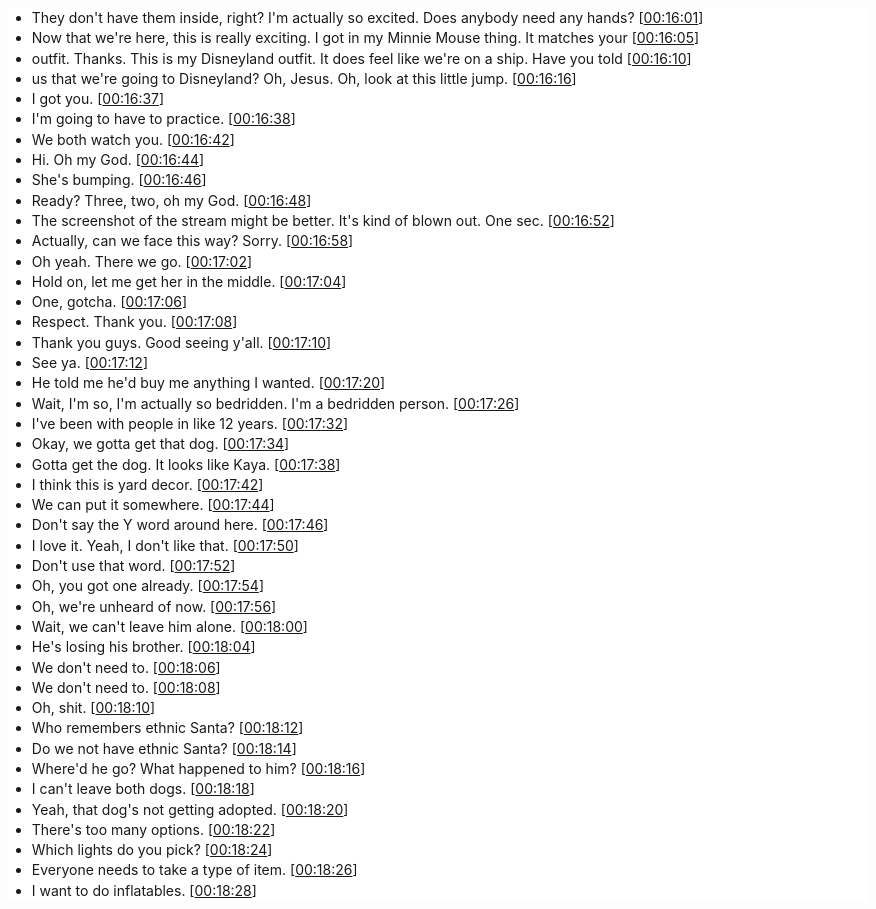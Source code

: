 *  They don't have them inside, right? I'm actually so excited. Does anybody need any hands? [[00:16:01](https://www.youtube.com/watch?v=9edXujuBppw&t=961.92s)]
*  Now that we're here, this is really exciting. I got in my Minnie Mouse thing. It matches your [[00:16:05](https://www.youtube.com/watch?v=9edXujuBppw&t=965.36s)]
*  outfit. Thanks. This is my Disneyland outfit. It does feel like we're on a ship. Have you told [[00:16:10](https://www.youtube.com/watch?v=9edXujuBppw&t=970.64s)]
*  us that we're going to Disneyland? Oh, Jesus. Oh, look at this little jump. [[00:16:16](https://www.youtube.com/watch?v=9edXujuBppw&t=976.48s)]
*  I got you. [[00:16:37](https://www.youtube.com/watch?v=9edXujuBppw&t=997.6800000000001s)]
*  I'm going to have to practice. [[00:16:38](https://www.youtube.com/watch?v=9edXujuBppw&t=998.4s)]
*  We both watch you. [[00:16:42](https://www.youtube.com/watch?v=9edXujuBppw&t=1002.4s)]
*  Hi. Oh my God. [[00:16:44](https://www.youtube.com/watch?v=9edXujuBppw&t=1004.4s)]
*  She's bumping. [[00:16:46](https://www.youtube.com/watch?v=9edXujuBppw&t=1006.4s)]
*  Ready? Three, two, oh my God. [[00:16:48](https://www.youtube.com/watch?v=9edXujuBppw&t=1008.4s)]
*  The screenshot of the stream might be better. It's kind of blown out. One sec. [[00:16:52](https://www.youtube.com/watch?v=9edXujuBppw&t=1012.4s)]
*  Actually, can we face this way? Sorry. [[00:16:58](https://www.youtube.com/watch?v=9edXujuBppw&t=1018.4s)]
*  Oh yeah. There we go. [[00:17:02](https://www.youtube.com/watch?v=9edXujuBppw&t=1022.4s)]
*  Hold on, let me get her in the middle. [[00:17:04](https://www.youtube.com/watch?v=9edXujuBppw&t=1024.4s)]
*  One, gotcha. [[00:17:06](https://www.youtube.com/watch?v=9edXujuBppw&t=1026.4s)]
*  Respect. Thank you. [[00:17:08](https://www.youtube.com/watch?v=9edXujuBppw&t=1028.4s)]
*  Thank you guys. Good seeing y'all. [[00:17:10](https://www.youtube.com/watch?v=9edXujuBppw&t=1030.4s)]
*  See ya. [[00:17:12](https://www.youtube.com/watch?v=9edXujuBppw&t=1032.4s)]
*  He told me he'd buy me anything I wanted. [[00:17:20](https://www.youtube.com/watch?v=9edXujuBppw&t=1040.4s)]
*  Wait, I'm so, I'm actually so bedridden. I'm a bedridden person. [[00:17:26](https://www.youtube.com/watch?v=9edXujuBppw&t=1046.4s)]
*  I've been with people in like 12 years. [[00:17:32](https://www.youtube.com/watch?v=9edXujuBppw&t=1052.4s)]
*  Okay, we gotta get that dog. [[00:17:34](https://www.youtube.com/watch?v=9edXujuBppw&t=1054.4s)]
*  Gotta get the dog. It looks like Kaya. [[00:17:38](https://www.youtube.com/watch?v=9edXujuBppw&t=1058.4s)]
*  I think this is yard decor. [[00:17:42](https://www.youtube.com/watch?v=9edXujuBppw&t=1062.4s)]
*  We can put it somewhere. [[00:17:44](https://www.youtube.com/watch?v=9edXujuBppw&t=1064.4s)]
*  Don't say the Y word around here. [[00:17:46](https://www.youtube.com/watch?v=9edXujuBppw&t=1066.4s)]
*  I love it. Yeah, I don't like that. [[00:17:50](https://www.youtube.com/watch?v=9edXujuBppw&t=1070.4s)]
*  Don't use that word. [[00:17:52](https://www.youtube.com/watch?v=9edXujuBppw&t=1072.4s)]
*  Oh, you got one already. [[00:17:54](https://www.youtube.com/watch?v=9edXujuBppw&t=1074.4s)]
*  Oh, we're unheard of now. [[00:17:56](https://www.youtube.com/watch?v=9edXujuBppw&t=1076.4s)]
*  Wait, we can't leave him alone. [[00:18:00](https://www.youtube.com/watch?v=9edXujuBppw&t=1080.4s)]
*  He's losing his brother. [[00:18:04](https://www.youtube.com/watch?v=9edXujuBppw&t=1084.4s)]
*  We don't need to. [[00:18:06](https://www.youtube.com/watch?v=9edXujuBppw&t=1086.4s)]
*  We don't need to. [[00:18:08](https://www.youtube.com/watch?v=9edXujuBppw&t=1088.4s)]
*  Oh, shit. [[00:18:10](https://www.youtube.com/watch?v=9edXujuBppw&t=1090.4s)]
*  Who remembers ethnic Santa? [[00:18:12](https://www.youtube.com/watch?v=9edXujuBppw&t=1092.4s)]
*  Do we not have ethnic Santa? [[00:18:14](https://www.youtube.com/watch?v=9edXujuBppw&t=1094.4s)]
*  Where'd he go? What happened to him? [[00:18:16](https://www.youtube.com/watch?v=9edXujuBppw&t=1096.4s)]
*  I can't leave both dogs. [[00:18:18](https://www.youtube.com/watch?v=9edXujuBppw&t=1098.4s)]
*  Yeah, that dog's not getting adopted. [[00:18:20](https://www.youtube.com/watch?v=9edXujuBppw&t=1100.4s)]
*  There's too many options. [[00:18:22](https://www.youtube.com/watch?v=9edXujuBppw&t=1102.4s)]
*  Which lights do you pick? [[00:18:24](https://www.youtube.com/watch?v=9edXujuBppw&t=1104.4s)]
*  Everyone needs to take a type of item. [[00:18:26](https://www.youtube.com/watch?v=9edXujuBppw&t=1106.4s)]
*  I want to do inflatables. [[00:18:28](https://www.youtube.com/watch?v=9edXujuBppw&t=1108.4s)]